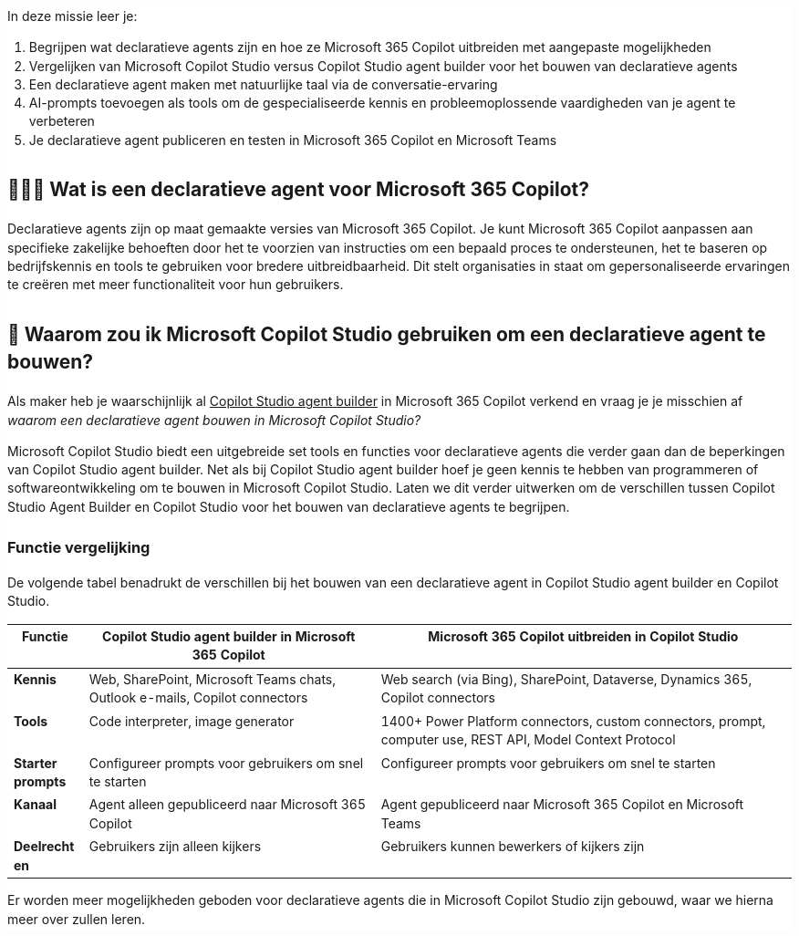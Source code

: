 In deze missie leer je:

1. Begrijpen wat declaratieve agents zijn en hoe ze Microsoft 365 Copilot uitbreiden met aangepaste mogelijkheden
1. Vergelijken van Microsoft Copilot Studio versus Copilot Studio agent builder voor het bouwen van declaratieve agents
1. Een declaratieve agent maken met natuurlijke taal via de conversatie-ervaring
1. AI-prompts toevoegen als tools om de gespecialiseerde kennis en probleemoplossende vaardigheden van je agent te verbeteren
1. Je declaratieve agent publiceren en testen in Microsoft 365 Copilot en Microsoft Teams

## 🕵🏻‍♀️ Wat is een declaratieve agent voor Microsoft 365 Copilot?

Declaratieve agents zijn op maat gemaakte versies van Microsoft 365 Copilot. Je kunt Microsoft 365 Copilot aanpassen aan specifieke zakelijke behoeften door het te voorzien van instructies om een bepaald proces te ondersteunen, het te baseren op bedrijfskennis en tools te gebruiken voor bredere uitbreidbaarheid. Dit stelt organisaties in staat om gepersonaliseerde ervaringen te creëren met meer functionaliteit voor hun gebruikers.

## 🤔 Waarom zou ik Microsoft Copilot Studio gebruiken om een declaratieve agent te bouwen?

Als maker heb je waarschijnlijk al [Copilot Studio agent builder](https://learn.microsoft.com/microsoft-365-copilot/extensibility/copilot-studio-agent-builder?WT.mc_id=power-172614-ebenitez) in Microsoft 365 Copilot verkend en vraag je je misschien af _waarom een declaratieve agent bouwen in Microsoft Copilot Studio?_

Microsoft Copilot Studio biedt een uitgebreide set tools en functies voor declaratieve agents die verder gaan dan de beperkingen van Copilot Studio agent builder. Net als bij Copilot Studio agent builder hoef je geen kennis te hebben van programmeren of softwareontwikkeling om te bouwen in Microsoft Copilot Studio. Laten we dit verder uitwerken om de verschillen tussen Copilot Studio Agent Builder en Copilot Studio voor het bouwen van declaratieve agents te begrijpen.

### Functie vergelijking

De volgende tabel benadrukt de verschillen bij het bouwen van een declaratieve agent in Copilot Studio agent builder en Copilot Studio.

| Functie                   | Copilot Studio agent builder in Microsoft 365 Copilot                          | Microsoft 365 Copilot uitbreiden in Copilot Studio                                |
|---------------------------|-------------------------------------------------------|------------------------------------------------------------|
| **Kennis**       | Web, SharePoint, Microsoft Teams chats, Outlook e-mails, Copilot connectors     | Web search (via Bing), SharePoint, Dataverse, Dynamics 365, Copilot connectors  |
| **Tools**       | Code interpreter, image generator     | 1400+ Power Platform connectors, custom connectors, prompt, computer use, REST API, Model Context Protocol   |
| **Starter prompts**         | Configureer prompts voor gebruikers om snel te starten   | Configureer prompts voor gebruikers om snel te starten  |
| **Kanaal**           | Agent alleen gepubliceerd naar Microsoft 365 Copilot     | Agent gepubliceerd naar Microsoft 365 Copilot en Microsoft Teams      |
| **Deelrechten**         | Gebruikers zijn alleen kijkers    | Gebruikers kunnen bewerkers of kijkers zijn   |

Er worden meer mogelijkheden geboden voor declaratieve agents die in Microsoft Copilot Studio zijn gebouwd, waar we hierna meer over zullen leren.
